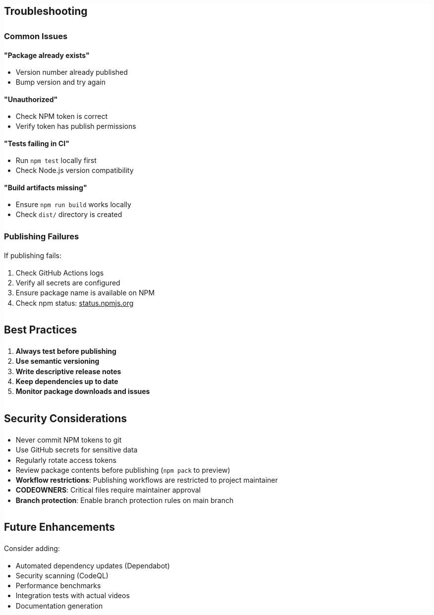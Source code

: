 ## Troubleshooting

### Common Issues

**"Package already exists"**
- Version number already published
- Bump version and try again

**"Unauthorized"**
- Check NPM token is correct
- Verify token has publish permissions

**"Tests failing in CI"**
- Run `npm test` locally first
- Check Node.js version compatibility

**"Build artifacts missing"**
- Ensure `npm run build` works locally
- Check `dist/` directory is created

### Publishing Failures

If publishing fails:

1. Check GitHub Actions logs
2. Verify all secrets are configured
3. Ensure package name is available on NPM
4. Check npm status: [status.npmjs.org](https://status.npmjs.org)

## Best Practices

1. **Always test before publishing**
2. **Use semantic versioning**
3. **Write descriptive release notes**
4. **Keep dependencies up to date**
5. **Monitor package downloads and issues**

## Security Considerations

- Never commit NPM tokens to git
- Use GitHub secrets for sensitive data
- Regularly rotate access tokens
- Review package contents before publishing (`npm pack` to preview)
- **Workflow restrictions**: Publishing workflows are restricted to project maintainer
- **CODEOWNERS**: Critical files require maintainer approval
- **Branch protection**: Enable branch protection rules on main branch

## Future Enhancements

Consider adding:
- Automated dependency updates (Dependabot)
- Security scanning (CodeQL)
- Performance benchmarks
- Integration tests with actual videos
- Documentation generation